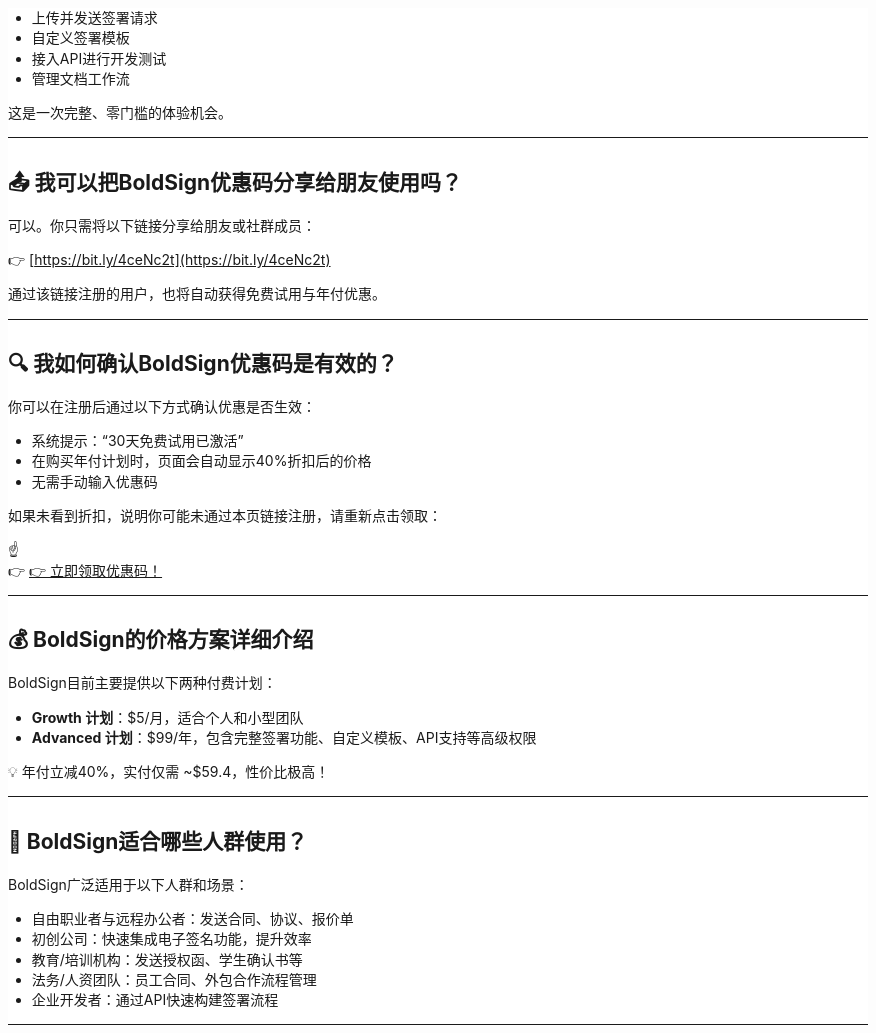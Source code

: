 - 上传并发送签署请求
- 自定义签署模板
- 接入API进行开发测试
- 管理文档工作流

这是一次完整、零门槛的体验机会。

---

## 📤 我可以把BoldSign优惠码分享给朋友使用吗？

可以。你只需将以下链接分享给朋友或社群成员：

👉 [https://bit.ly/4ceNc2t](https://bit.ly/4ceNc2t)

通过该链接注册的用户，也将自动获得免费试用与年付优惠。

---

## 🔍 我如何确认BoldSign优惠码是有效的？

你可以在注册后通过以下方式确认优惠是否生效：

- 系统提示：“30天免费试用已激活”
- 在购买年付计划时，页面会自动显示40%折扣后的价格
- 无需手动输入优惠码

如果未看到折扣，说明你可能未通过本页链接注册，请重新点击领取：

☝️  
👉 [👉 立即领取优惠码！](https://bit.ly/4ceNc2t)

---

## 💰 BoldSign的价格方案详细介绍

BoldSign目前主要提供以下两种付费计划：

- **Growth 计划**：$5/月，适合个人和小型团队
- **Advanced 计划**：$99/年，包含完整签署功能、自定义模板、API支持等高级权限

💡 年付立减40%，实付仅需 ~$59.4，性价比极高！

---

## 👥 BoldSign适合哪些人群使用？

BoldSign广泛适用于以下人群和场景：

- 自由职业者与远程办公者：发送合同、协议、报价单
- 初创公司：快速集成电子签名功能，提升效率
- 教育/培训机构：发送授权函、学生确认书等
- 法务/人资团队：员工合同、外包合作流程管理
- 企业开发者：通过API快速构建签署流程

---
